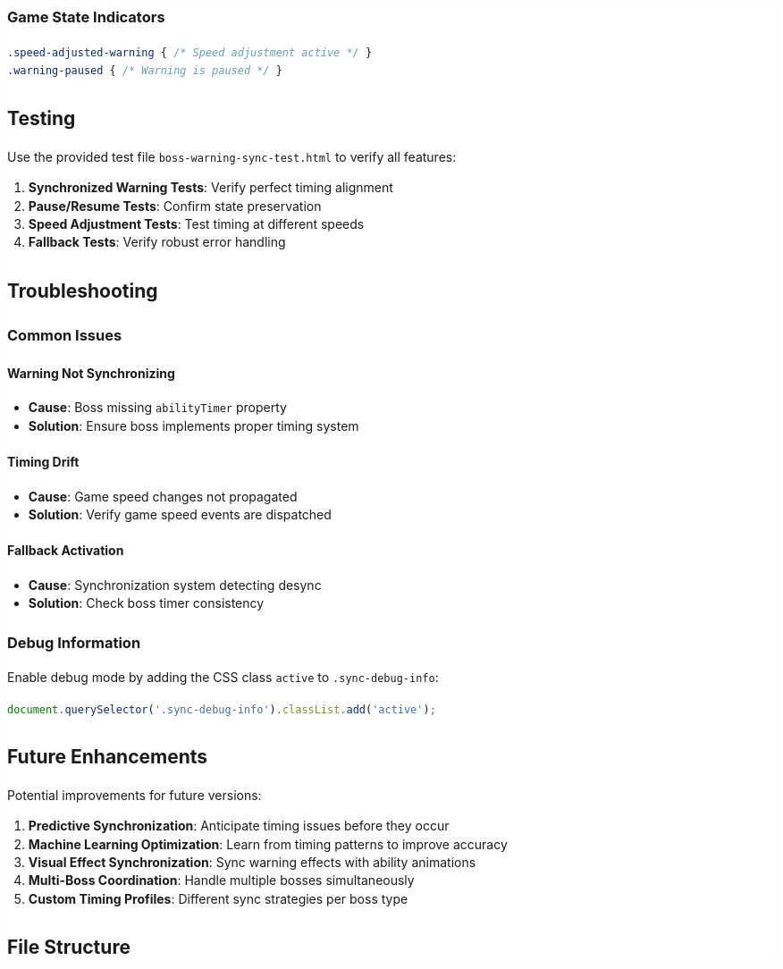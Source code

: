 ### Game State Indicators
```css
.speed-adjusted-warning { /* Speed adjustment active */ }
.warning-paused { /* Warning is paused */ }
```

## Testing

Use the provided test file `boss-warning-sync-test.html` to verify all features:

1. **Synchronized Warning Tests**: Verify perfect timing alignment
2. **Pause/Resume Tests**: Confirm state preservation
3. **Speed Adjustment Tests**: Test timing at different speeds
4. **Fallback Tests**: Verify robust error handling

## Troubleshooting

### Common Issues

#### Warning Not Synchronizing
- **Cause**: Boss missing `abilityTimer` property
- **Solution**: Ensure boss implements proper timing system

#### Timing Drift
- **Cause**: Game speed changes not propagated
- **Solution**: Verify game speed events are dispatched

#### Fallback Activation
- **Cause**: Synchronization system detecting desync
- **Solution**: Check boss timer consistency

### Debug Information

Enable debug mode by adding the CSS class `active` to `.sync-debug-info`:

```javascript
document.querySelector('.sync-debug-info').classList.add('active');
```

## Future Enhancements

Potential improvements for future versions:

1. **Predictive Synchronization**: Anticipate timing issues before they occur
2. **Machine Learning Optimization**: Learn from timing patterns to improve accuracy
3. **Visual Effect Synchronization**: Sync warning effects with ability animations
4. **Multi-Boss Coordination**: Handle multiple bosses simultaneously
5. **Custom Timing Profiles**: Different sync strategies per boss type

## File Structure
